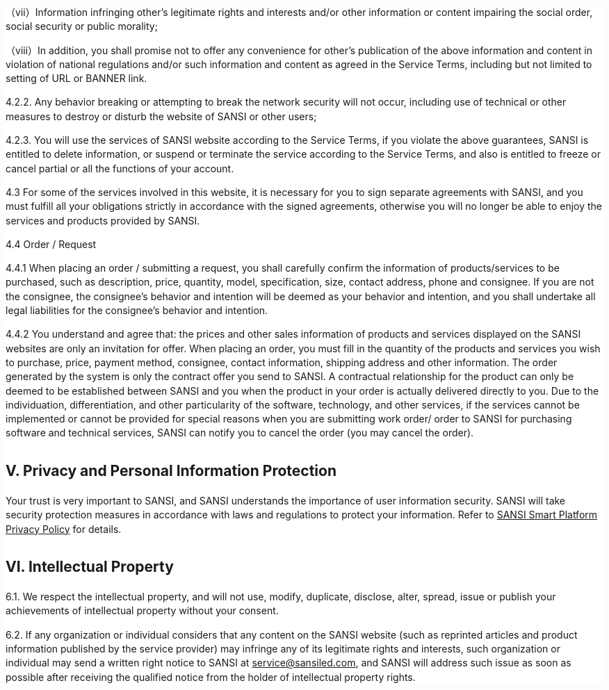 （ⅶ）Information infringing other’s legitimate rights and interests and/or other information or content impairing the social order, social security or public morality;

（ⅷ）In addition, you shall promise not to offer any convenience for other’s publication of the above information and content in violation of national regulations and/or such information and content as agreed in the Service Terms, including but not limited to setting of URL or BANNER link.

4.2.2. Any behavior breaking or attempting to break the network security will not occur, including use of technical or other measures to destroy or disturb the website of SANSI or other users;

4.2.3. You will use the services of SANSI website according to the Service Terms, if you violate the above guarantees, SANSI is entitled to delete information, or suspend or terminate the service according to the Service Terms, and also is entitled to freeze or cancel partial or all the functions of your account.

4.3 For some of the services involved in this website, it is necessary for you to sign separate agreements with SANSI, and you must fulfill all your obligations strictly in accordance with the signed agreements, otherwise you will no longer be able to enjoy the services and products provided by SANSI.

4.4 Order / Request

4.4.1 When placing an order / submitting a request, you shall carefully confirm the information of products/services to be purchased, such as description, price, quantity, model, specification, size, contact address, phone and consignee. If you are not the consignee, the consignee’s behavior and intention will be deemed as your behavior and intention, and you shall undertake all legal liabilities for the consignee’s behavior and intention.

4.4.2 You understand and agree that: the prices and other sales information of products and services displayed on the SANSI websites are only an invitation for offer. When placing an order, you must fill in the quantity of the products and services you wish to purchase, price, payment method, consignee, contact information, shipping address and other information. The order generated by the system is only the contract offer you send to SANSI. A contractual relationship for the product can only be deemed to be established between SANSI and you when the product in your order is actually delivered directly to you. Due to the individuation, differentiation, and other particularity of the software, technology, and other services, if the services cannot be implemented or cannot be provided for special reasons when you are submitting work order/ order to SANSI for purchasing software and technical services, SANSI can notify you to cancel the order (you may cancel the order).

## V. Privacy and Personal Information Protection

Your trust is very important to SANSI, and SANSI understands the importance of user information security. SANSI will take security protection measures in accordance with laws and regulations to protect your information. Refer to [SANSI Smart Platform Privacy Policy](https://sansi.github.io/privacy/en-us/) for details.

## VI. Intellectual Property

6.1. We respect the intellectual property, and will not use, modify, duplicate, disclose, alter, spread, issue or publish your achievements of intellectual property without your consent.

6.2. If any organization or individual considers that any content on the SANSI website (such as reprinted articles and product information published by the service provider) may infringe any of its legitimate rights and interests, such organization or individual may send a written right notice to SANSI at <service@sansiled.com>, and SANSI will address such issue as soon as possible after receiving the qualified notice from the holder of intellectual property rights.
